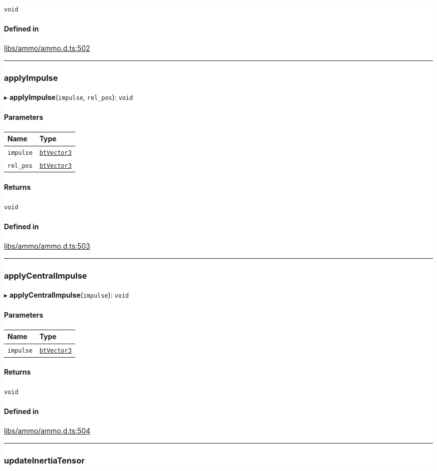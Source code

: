 `void`

#### Defined in

[libs/ammo/ammo.d.ts:502](https://github.com/Orillusion/orillusion/blob/main/src/libs/ammo/ammo.d.ts#L502)

___

### applyImpulse

▸ **applyImpulse**(`impulse`, `rel_pos`): `void`

#### Parameters

| Name | Type |
| :------ | :------ |
| `impulse` | [`btVector3`](Ammo.btVector3.md) |
| `rel_pos` | [`btVector3`](Ammo.btVector3.md) |

#### Returns

`void`

#### Defined in

[libs/ammo/ammo.d.ts:503](https://github.com/Orillusion/orillusion/blob/main/src/libs/ammo/ammo.d.ts#L503)

___

### applyCentralImpulse

▸ **applyCentralImpulse**(`impulse`): `void`

#### Parameters

| Name | Type |
| :------ | :------ |
| `impulse` | [`btVector3`](Ammo.btVector3.md) |

#### Returns

`void`

#### Defined in

[libs/ammo/ammo.d.ts:504](https://github.com/Orillusion/orillusion/blob/main/src/libs/ammo/ammo.d.ts#L504)

___

### updateInertiaTensor
